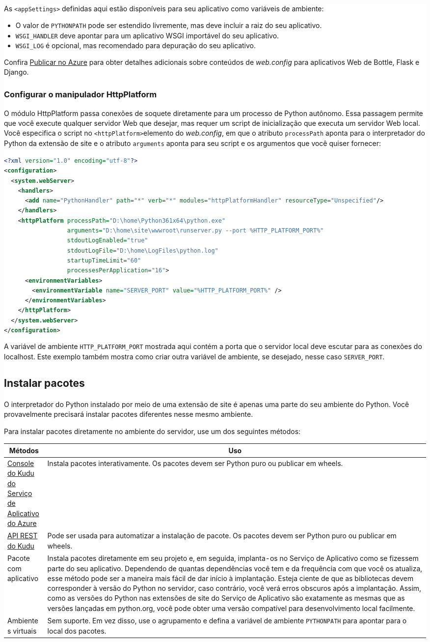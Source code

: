 As `<appSettings>` definidas aqui estão disponíveis para seu aplicativo como variáveis de ambiente:

- O valor de `PYTHONPATH` pode ser estendido livremente, mas deve incluir a raiz do seu aplicativo.
- `WSGI_HANDLER` deve apontar para um aplicativo WSGI importável do seu aplicativo.
- `WSGI_LOG` é opcional, mas recomendado para depuração do seu aplicativo. 

Confira [Publicar no Azure](publishing-python-web-applications-to-azure-from-visual-studio.md) para obter detalhes adicionais sobre conteúdos de *web.config* para aplicativos Web de Bottle, Flask e Django.

### <a name="configure-the-httpplatform-handler"></a>Configurar o manipulador HttpPlatform

O módulo HttpPlatform passa conexões de soquete diretamente para um processo de Python autônomo. Essa passagem permite que você execute qualquer servidor Web que desejar, mas requer um script de inicialização que executa um servidor Web local. Você especifica o script no `<httpPlatform>`elemento do *web.config*, em que o atributo `processPath` aponta para o interpretador do Python da extensão de site e o atributo `arguments` aponta para seu script e os argumentos que você quiser fornecer:

```xml
<?xml version="1.0" encoding="utf-8"?>
<configuration>
  <system.webServer>
    <handlers>
      <add name="PythonHandler" path="*" verb="*" modules="httpPlatformHandler" resourceType="Unspecified"/>
    </handlers>
    <httpPlatform processPath="D:\home\Python361x64\python.exe"
                  arguments="D:\home\site\wwwroot\runserver.py --port %HTTP_PLATFORM_PORT%"
                  stdoutLogEnabled="true"
                  stdoutLogFile="D:\home\LogFiles\python.log"
                  startupTimeLimit="60"
                  processesPerApplication="16">
      <environmentVariables>
        <environmentVariable name="SERVER_PORT" value="%HTTP_PLATFORM_PORT%" />
      </environmentVariables>
    </httpPlatform>
  </system.webServer>
</configuration>
```

A variável de ambiente `HTTP_PLATFORM_PORT` mostrada aqui contém a porta que o servidor local deve escutar para as conexões do localhost. Este exemplo também mostra como criar outra variável de ambiente, se desejado, nesse caso `SERVER_PORT`.

## <a name="install-packages"></a>Instalar pacotes

O interpretador do Python instalado por meio de uma extensão de site é apenas uma parte do seu ambiente do Python. Você provavelmente precisará instalar pacotes diferentes nesse mesmo ambiente.

Para instalar pacotes diretamente no ambiente do servidor, use um dos seguintes métodos:

| Métodos | Uso |
| --- | --- |
| [Console do Kudu do Serviço de Aplicativo do Azure](#azure-app-service-kudu-console) | Instala pacotes interativamente. Os pacotes devem ser Python puro ou publicar em wheels. |
| [API REST do Kudu](#kudu-rest-api) | Pode ser usada para automatizar a instalação de pacote.  Os pacotes devem ser Python puro ou publicar em wheels. |
| Pacote com aplicativo | Instala pacotes diretamente em seu projeto e, em seguida, implanta-os no Serviço de Aplicativo como se fizessem parte do seu aplicativo. Dependendo de quantas dependências você tem e da frequência com que você os atualiza, esse método pode ser a maneira mais fácil de dar início à implantação. Esteja ciente de que as bibliotecas devem corresponder à versão do Python no servidor, caso contrário, você verá erros obscuros após a implantação. Assim, como as versões do Python nas extensões de site do Serviço de Aplicativo são exatamente as mesmas que as versões lançadas em python.org, você pode obter uma versão compatível para desenvolvimento local facilmente. |
| Ambientes virtuais | Sem suporte. Em vez disso, use o agrupamento e defina a variável de ambiente `PYTHONPATH` para apontar para o local dos pacotes. |
